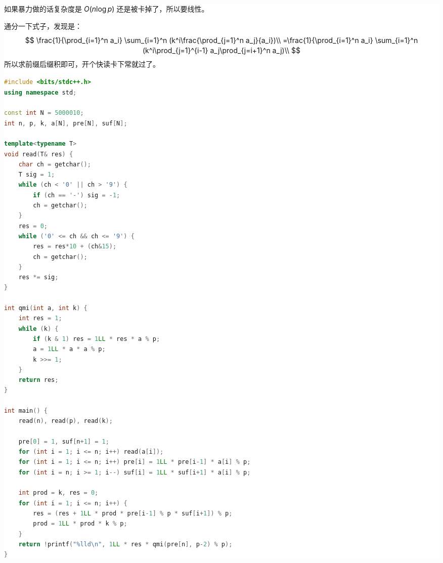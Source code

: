 如果暴力做的话复杂度是 $O(n\log p)$ 还是被卡掉了，所以要线性。

通分一下式子，发现是：
$$
\frac{1}{\prod_{i=1}^n a_i} \sum_{i=1}^n (k^i\frac{\prod_{j=1}^n a_j}{a_i})\\
=\frac{1}{\prod_{i=1}^n a_i} \sum_{i=1}^n (k^i\prod_{j=1}^{i-1} a_j\prod_{j=i+1}^n a_j)\\
$$
所以求前缀后缀积即可，开个快读卡下常就过了。

```cpp
#include <bits/stdc++.h>
using namespace std;

const int N = 5000010;
int n, p, k, a[N], pre[N], suf[N];

template<typename T>
void read(T& res) {
    char ch = getchar();
    T sig = 1;
    while (ch < '0' || ch > '9') {
        if (ch == '-') sig = -1;
        ch = getchar();
    }
    res = 0;
    while ('0' <= ch && ch <= '9') {
        res = res*10 + (ch&15);
        ch = getchar();
    }
    res *= sig;
}

int qmi(int a, int k) {
    int res = 1;
    while (k) {
        if (k & 1) res = 1LL * res * a % p;
        a = 1LL * a * a % p;
        k >>= 1;
    }
    return res;
}

int main() {
    read(n), read(p), read(k);

    pre[0] = 1, suf[n+1] = 1;
    for (int i = 1; i <= n; i++) read(a[i]);
    for (int i = 1; i <= n; i++) pre[i] = 1LL * pre[i-1] * a[i] % p;
    for (int i = n; i >= 1; i--) suf[i] = 1LL * suf[i+1] * a[i] % p;

    int prod = k, res = 0;
    for (int i = 1; i <= n; i++) {
        res = (res + 1LL * prod * pre[i-1] % p * suf[i+1]) % p;
        prod = 1LL * prod * k % p;
    }
    return !printf("%lld\n", 1LL * res * qmi(pre[n], p-2) % p);
}
```
